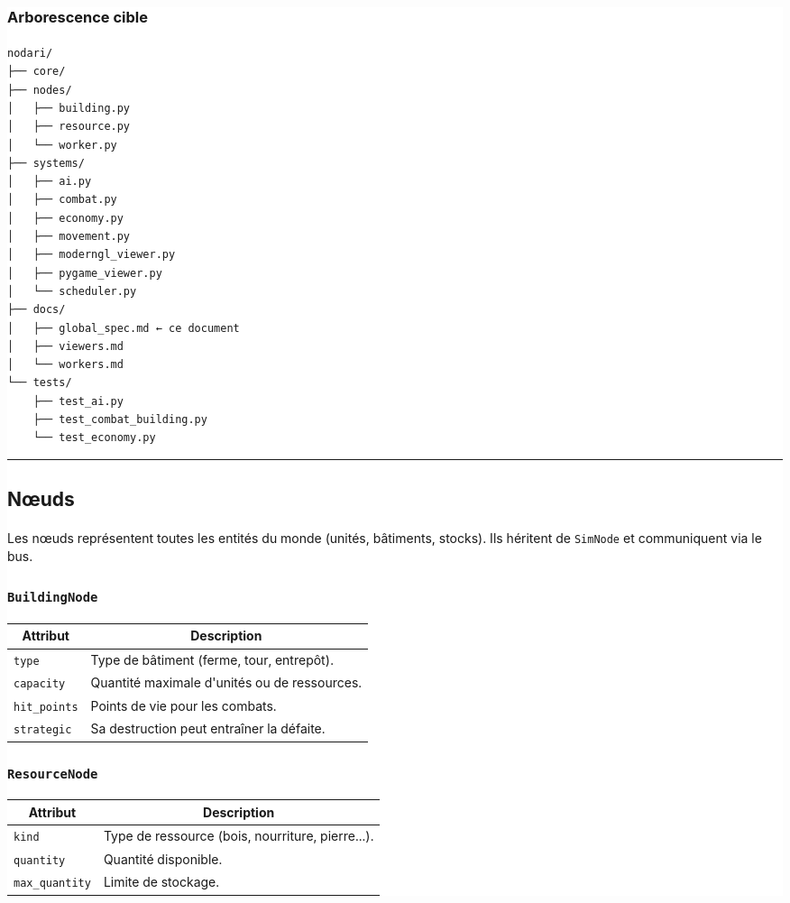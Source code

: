 ### Arborescence cible
```text
nodari/
├── core/
├── nodes/
│   ├── building.py
│   ├── resource.py
│   └── worker.py
├── systems/
│   ├── ai.py
│   ├── combat.py
│   ├── economy.py
│   ├── movement.py
│   ├── moderngl_viewer.py
│   ├── pygame_viewer.py
│   └── scheduler.py
├── docs/
│   ├── global_spec.md ← ce document
│   ├── viewers.md
│   └── workers.md
└── tests/
    ├── test_ai.py
    ├── test_combat_building.py
    └── test_economy.py
```

---

## Nœuds
Les nœuds représentent toutes les entités du monde (unités, bâtiments, stocks). Ils héritent de `SimNode` et communiquent via le bus.

### `BuildingNode`
| Attribut      | Description                               |
|---------------|-------------------------------------------|
| `type`        | Type de bâtiment (ferme, tour, entrepôt). |
| `capacity`    | Quantité maximale d'unités ou de ressources. |
| `hit_points`  | Points de vie pour les combats.           |
| `strategic`   | Sa destruction peut entraîner la défaite. |

### `ResourceNode`
| Attribut        | Description                                          |
|-----------------|------------------------------------------------------|
| `kind`          | Type de ressource (bois, nourriture, pierre...).     |
| `quantity`      | Quantité disponible.                                 |
| `max_quantity`  | Limite de stockage.                                  |
